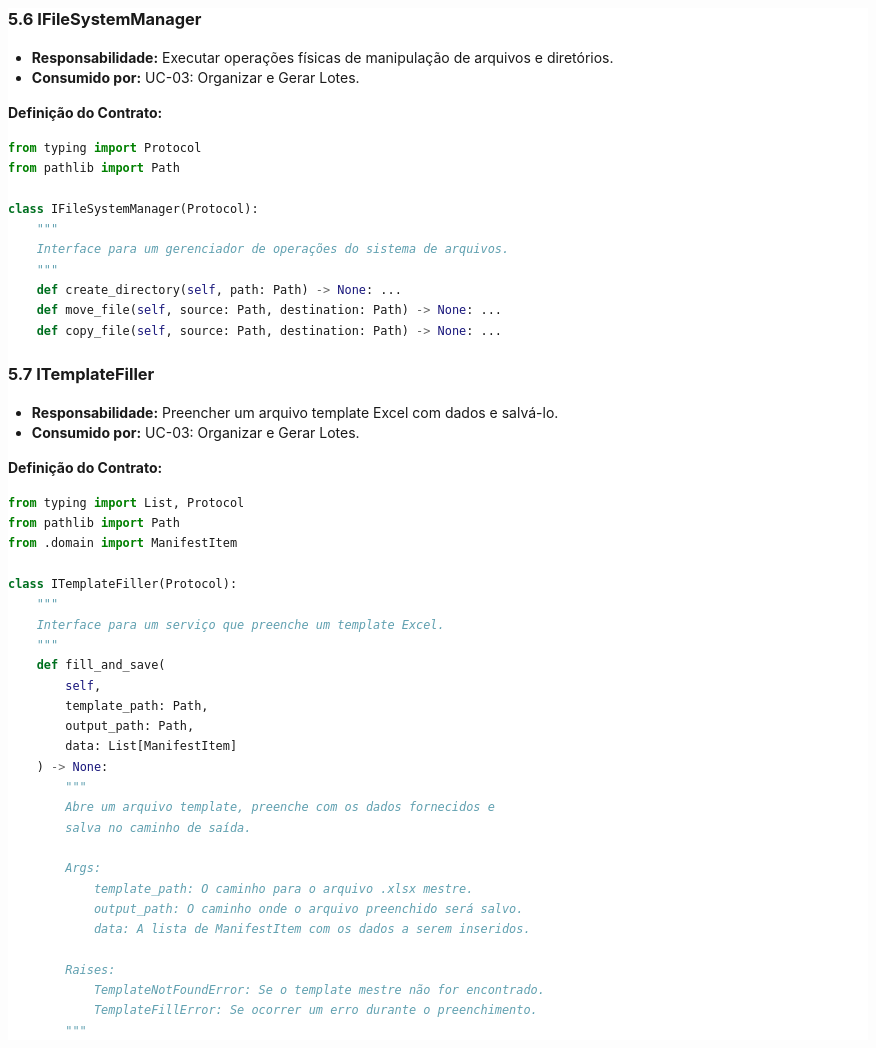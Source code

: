 ### 5.6 IFileSystemManager

- **Responsabilidade:** Executar operações físicas de manipulação de arquivos e diretórios.
- **Consumido por:** UC-03: Organizar e Gerar Lotes.

**Definição do Contrato:**

```python
from typing import Protocol
from pathlib import Path

class IFileSystemManager(Protocol):
    """
    Interface para um gerenciador de operações do sistema de arquivos.
    """
    def create_directory(self, path: Path) -> None: ...
    def move_file(self, source: Path, destination: Path) -> None: ...
    def copy_file(self, source: Path, destination: Path) -> None: ...
```

### 5.7 ITemplateFiller

- **Responsabilidade:** Preencher um arquivo template Excel com dados e salvá-lo.
- **Consumido por:** UC-03: Organizar e Gerar Lotes.

**Definição do Contrato:**

```python
from typing import List, Protocol
from pathlib import Path
from .domain import ManifestItem

class ITemplateFiller(Protocol):
    """
    Interface para um serviço que preenche um template Excel.
    """
    def fill_and_save(
        self,
        template_path: Path,
        output_path: Path,
        data: List[ManifestItem]
    ) -> None:
        """
        Abre um arquivo template, preenche com os dados fornecidos e
        salva no caminho de saída.

        Args:
            template_path: O caminho para o arquivo .xlsx mestre.
            output_path: O caminho onde o arquivo preenchido será salvo.
            data: A lista de ManifestItem com os dados a serem inseridos.

        Raises:
            TemplateNotFoundError: Se o template mestre não for encontrado.
            TemplateFillError: Se ocorrer um erro durante o preenchimento.
        """
```
